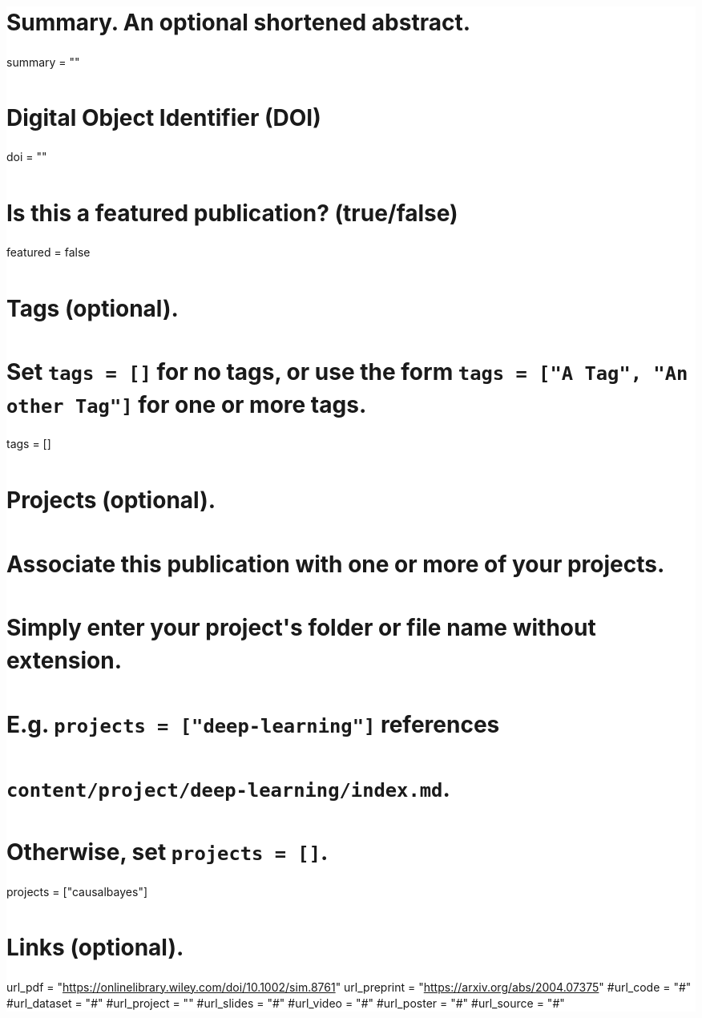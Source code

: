 # Summary. An optional shortened abstract.
summary = ""

# Digital Object Identifier (DOI)
doi = ""

# Is this a featured publication? (true/false)
featured = false

# Tags (optional).
#   Set `tags = []` for no tags, or use the form `tags = ["A Tag", "Another Tag"]` for one or more tags.
tags = []

# Projects (optional).
#   Associate this publication with one or more of your projects.
#   Simply enter your project's folder or file name without extension.
#   E.g. `projects = ["deep-learning"]` references 
#   `content/project/deep-learning/index.md`.
#   Otherwise, set `projects = []`.
projects = ["causalbayes"]

# Links (optional).
url_pdf = "https://onlinelibrary.wiley.com/doi/10.1002/sim.8761"
url_preprint = "https://arxiv.org/abs/2004.07375"
#url_code = "#"
#url_dataset = "#"
#url_project = ""
#url_slides = "#"
#url_video = "#"
#url_poster = "#"
#url_source = "#"
